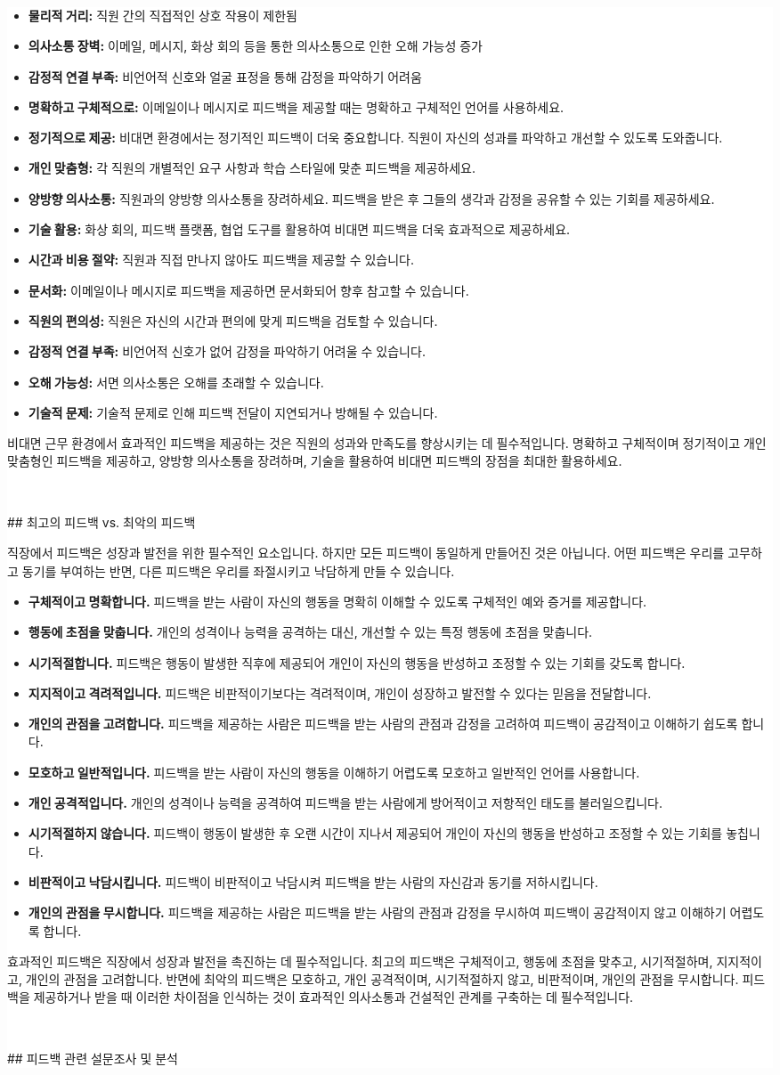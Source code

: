 



* **물리적 거리:** 직원 간의 직접적인 상호 작용이 제한됨
* **의사소통 장벽:** 이메일, 메시지, 화상 회의 등을 통한 의사소통으로 인한 오해 가능성 증가
* **감정적 연결 부족:** 비언어적 신호와 얼굴 표정을 통해 감정을 파악하기 어려움



* **명확하고 구체적으로:** 이메일이나 메시지로 피드백을 제공할 때는 명확하고 구체적인 언어를 사용하세요.
* **정기적으로 제공:** 비대면 환경에서는 정기적인 피드백이 더욱 중요합니다. 직원이 자신의 성과를 파악하고 개선할 수 있도록 도와줍니다.
* **개인 맞춤형:** 각 직원의 개별적인 요구 사항과 학습 스타일에 맞춘 피드백을 제공하세요.
* **양방향 의사소통:** 직원과의 양방향 의사소통을 장려하세요. 피드백을 받은 후 그들의 생각과 감정을 공유할 수 있는 기회를 제공하세요.
* **기술 활용:** 화상 회의, 피드백 플랫폼, 협업 도구를 활용하여 비대면 피드백을 더욱 효과적으로 제공하세요.



* **시간과 비용 절약:** 직원과 직접 만나지 않아도 피드백을 제공할 수 있습니다.
* **문서화:** 이메일이나 메시지로 피드백을 제공하면 문서화되어 향후 참고할 수 있습니다.
* **직원의 편의성:** 직원은 자신의 시간과 편의에 맞게 피드백을 검토할 수 있습니다.



* **감정적 연결 부족:** 비언어적 신호가 없어 감정을 파악하기 어려울 수 있습니다.
* **오해 가능성:** 서면 의사소통은 오해를 초래할 수 있습니다.
* **기술적 문제:** 기술적 문제로 인해 피드백 전달이 지연되거나 방해될 수 있습니다.



비대면 근무 환경에서 효과적인 피드백을 제공하는 것은 직원의 성과와 만족도를 향상시키는 데 필수적입니다. 명확하고 구체적이며 정기적이고 개인 맞춤형인 피드백을 제공하고, 양방향 의사소통을 장려하며, 기술을 활용하여 비대면 피드백의 장점을 최대한 활용하세요.

<p>&nbsp;</p>
## 최고의 피드백 vs. 최악의 피드백

직장에서 피드백은 성장과 발전을 위한 필수적인 요소입니다. 하지만 모든 피드백이 동일하게 만들어진 것은 아닙니다. 어떤 피드백은 우리를 고무하고 동기를 부여하는 반면, 다른 피드백은 우리를 좌절시키고 낙담하게 만들 수 있습니다.



* **구체적이고 명확합니다.** 피드백을 받는 사람이 자신의 행동을 명확히 이해할 수 있도록 구체적인 예와 증거를 제공합니다.
* **행동에 초점을 맞춥니다.** 개인의 성격이나 능력을 공격하는 대신, 개선할 수 있는 특정 행동에 초점을 맞춥니다.
* **시기적절합니다.** 피드백은 행동이 발생한 직후에 제공되어 개인이 자신의 행동을 반성하고 조정할 수 있는 기회를 갖도록 합니다.
* **지지적이고 격려적입니다.** 피드백은 비판적이기보다는 격려적이며, 개인이 성장하고 발전할 수 있다는 믿음을 전달합니다.
* **개인의 관점을 고려합니다.** 피드백을 제공하는 사람은 피드백을 받는 사람의 관점과 감정을 고려하여 피드백이 공감적이고 이해하기 쉽도록 합니다.



* **모호하고 일반적입니다.** 피드백을 받는 사람이 자신의 행동을 이해하기 어렵도록 모호하고 일반적인 언어를 사용합니다.
* **개인 공격적입니다.** 개인의 성격이나 능력을 공격하여 피드백을 받는 사람에게 방어적이고 저항적인 태도를 불러일으킵니다.
* **시기적절하지 않습니다.** 피드백이 행동이 발생한 후 오랜 시간이 지나서 제공되어 개인이 자신의 행동을 반성하고 조정할 수 있는 기회를 놓칩니다.
* **비판적이고 낙담시킵니다.** 피드백이 비판적이고 낙담시켜 피드백을 받는 사람의 자신감과 동기를 저하시킵니다.
* **개인의 관점을 무시합니다.** 피드백을 제공하는 사람은 피드백을 받는 사람의 관점과 감정을 무시하여 피드백이 공감적이지 않고 이해하기 어렵도록 합니다.



효과적인 피드백은 직장에서 성장과 발전을 촉진하는 데 필수적입니다. 최고의 피드백은 구체적이고, 행동에 초점을 맞추고, 시기적절하며, 지지적이고, 개인의 관점을 고려합니다. 반면에 최악의 피드백은 모호하고, 개인 공격적이며, 시기적절하지 않고, 비판적이며, 개인의 관점을 무시합니다. 피드백을 제공하거나 받을 때 이러한 차이점을 인식하는 것이 효과적인 의사소통과 건설적인 관계를 구축하는 데 필수적입니다.

<p>&nbsp;</p>
## 피드백 관련 설문조사 및 분석
